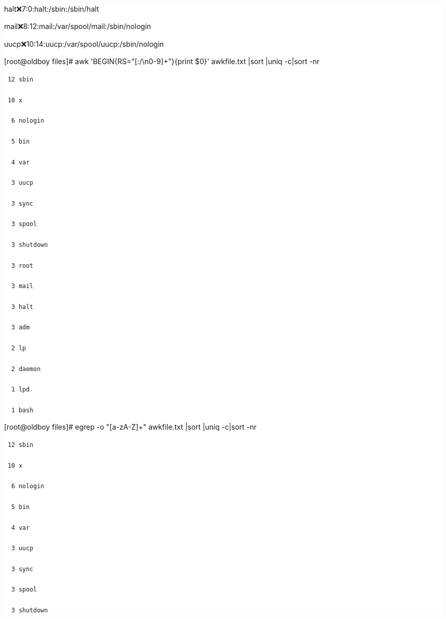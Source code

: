 halt:x:7:0:halt:/sbin:/sbin/halt

mail:x:8:12:mail:/var/spool/mail:/sbin/nologin

uucp:x:10:14:uucp:/var/spool/uucp:/sbin/nologin

\[root@oldboy files\]\# awk 'BEGIN{RS="\[:/\n0-9\]+"}{print $0}' awkfile.txt \|sort \|uniq -c\|sort -nr

```
 12 sbin

 10 x

  6 nologin

  5 bin

  4 var

  3 uucp

  3 sync

  3 spool

  3 shutdown

  3 root

  3 mail

  3 halt

  3 adm

  2 lp

  2 daemon

  1 lpd

  1 bash

```

\[root@oldboy files\]\# egrep -o "\[a-zA-Z\]+" awkfile.txt \|sort \|uniq -c\|sort -nr

```
 12 sbin

 10 x

  6 nologin

  5 bin

  4 var

  3 uucp

  3 sync

  3 spool

  3 shutdown

```